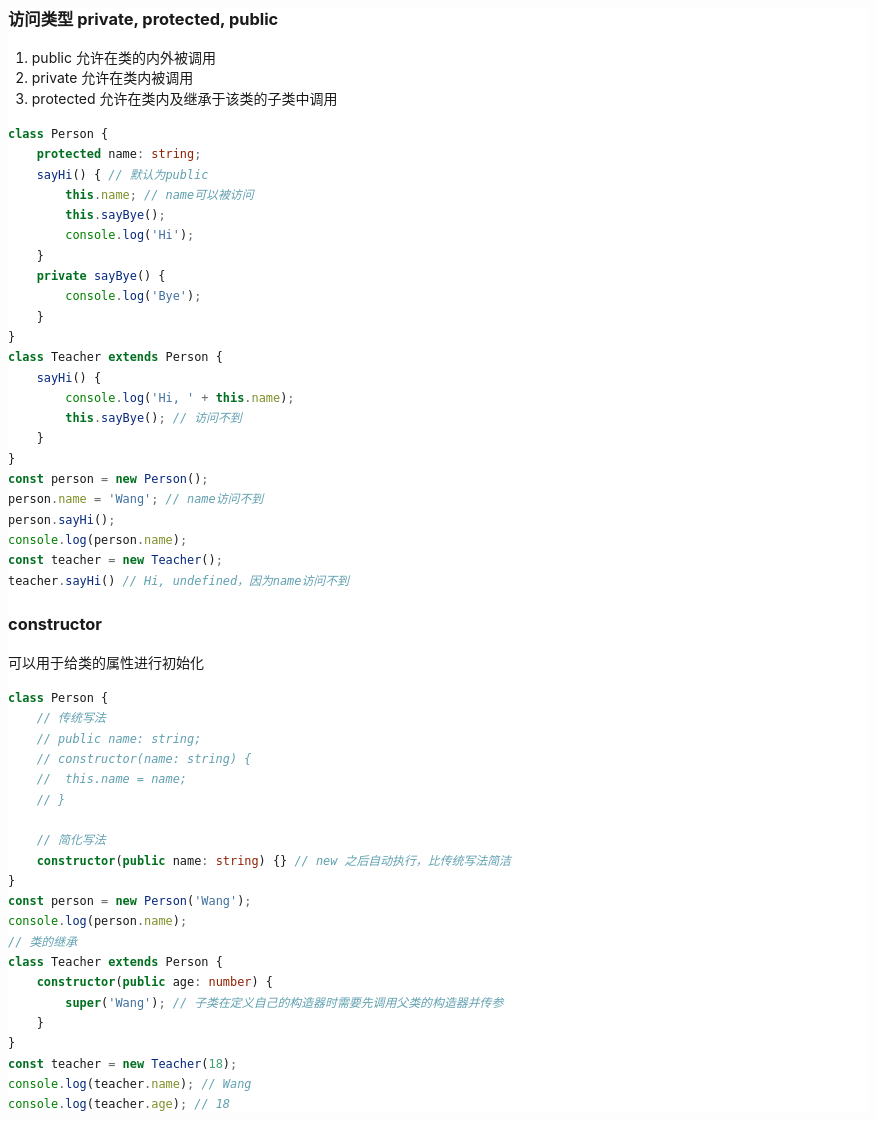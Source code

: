 ### 访问类型 private, protected, public

1. public 允许在类的内外被调用
2. private 允许在类内被调用
3. protected 允许在类内及继承于该类的子类中调用

```typescript
class Person { 
	protected name: string;
	sayHi() { // 默认为public
        this.name; // name可以被访问
        this.sayBye();
		console.log('Hi');
	}
    private sayBye() {
        console.log('Bye');
    }
}
class Teacher extends Person { 
	sayHi() {
		console.log('Hi, ' + this.name);
        this.sayBye(); // 访问不到
	}
}
const person = new Person();
person.name = 'Wang'; // name访问不到
person.sayHi();
console.log(person.name);
const teacher = new Teacher();
teacher.sayHi() // Hi, undefined，因为name访问不到
```

### constructor

可以用于给类的属性进行初始化

```typescript
class Person { 
	// 传统写法
	// public name: string;
	// constructor(name: string) { 
	// 	this.name = name;
	// }
    
	// 简化写法
	constructor(public name: string) {} // new 之后自动执行，比传统写法简洁 
}
const person = new Person('Wang');
console.log(person.name);
// 类的继承
class Teacher extends Person {
	constructor(public age: number) {
		super('Wang'); // 子类在定义自己的构造器时需要先调用父类的构造器并传参
	}
}
const teacher = new Teacher(18);
console.log(teacher.name); // Wang
console.log(teacher.age); // 18
```
